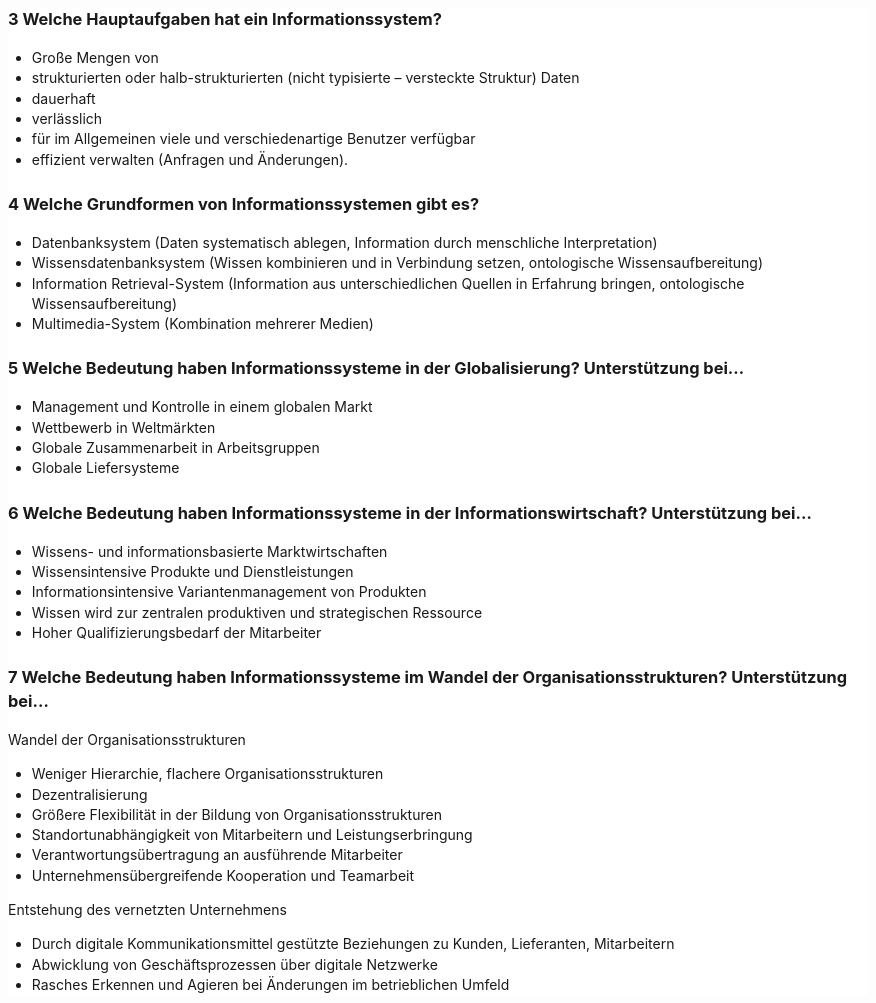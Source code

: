 ### 3 Welche Hauptaufgaben hat ein Informationssystem?

- Große Mengen von
- strukturierten oder halb-strukturierten (nicht typisierte – versteckte Struktur) Daten
- dauerhaft
- verlässlich
- für im Allgemeinen viele und verschiedenartige Benutzer verfügbar
- effizient verwalten (Anfragen und Änderungen).

### 4 Welche Grundformen von Informationssystemen gibt es?

- Datenbanksystem (Daten systematisch ablegen, Information durch menschliche Interpretation)
- Wissensdatenbanksystem (Wissen kombinieren und in Verbindung setzen, ontologische Wissensaufbereitung)
- Information Retrieval-System (Information aus unterschiedlichen Quellen in Erfahrung bringen, ontologische Wissensaufbereitung)
- Multimedia-System (Kombination mehrerer Medien)

### 5 Welche Bedeutung haben Informationssysteme in der Globalisierung? Unterstützung bei…

- Management und Kontrolle in einem globalen Markt
- Wettbewerb in Weltmärkten
- Globale Zusammenarbeit in Arbeitsgruppen
- Globale Liefersysteme

### 6 Welche Bedeutung haben Informationssysteme in der Informationswirtschaft? Unterstützung bei…

- Wissens- und informationsbasierte Marktwirtschaften
- Wissensintensive Produkte und Dienstleistungen
- Informationsintensive Variantenmanagement von Produkten
- Wissen wird zur zentralen produktiven und strategischen Ressource
- Hoher Qualifizierungsbedarf der Mitarbeiter

### 7 Welche Bedeutung haben Informationssysteme im Wandel der Organisationsstrukturen? Unterstützung bei…

Wandel der Organisationsstrukturen

- Weniger Hierarchie, flachere Organisationsstrukturen
- Dezentralisierung
- Größere Flexibilität in der Bildung von Organisationsstrukturen
- Standortunabhängigkeit von Mitarbeitern und Leistungserbringung
- Verantwortungsübertragung an ausführende Mitarbeiter
- Unternehmensübergreifende Kooperation und Teamarbeit

Entstehung des vernetzten Unternehmens

- Durch digitale Kommunikationsmittel gestützte Beziehungen zu Kunden, Lieferanten,
Mitarbeitern
- Abwicklung von Geschäftsprozessen über digitale Netzwerke
- Rasches Erkennen und Agieren bei Änderungen im betrieblichen Umfeld
